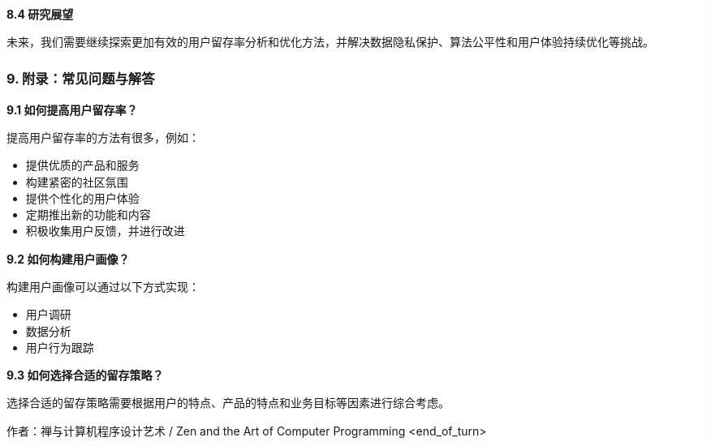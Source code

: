 **8.4 研究展望**

未来，我们需要继续探索更加有效的用户留存率分析和优化方法，并解决数据隐私保护、算法公平性和用户体验持续优化等挑战。


### 9. 附录：常见问题与解答

**9.1 如何提高用户留存率？**

提高用户留存率的方法有很多，例如：

* 提供优质的产品和服务
* 构建紧密的社区氛围
* 提供个性化的用户体验
* 定期推出新的功能和内容
* 积极收集用户反馈，并进行改进

**9.2 如何构建用户画像？**

构建用户画像可以通过以下方式实现：

* 用户调研
* 数据分析
* 用户行为跟踪

**9.3 如何选择合适的留存策略？**

选择合适的留存策略需要根据用户的特点、产品的特点和业务目标等因素进行综合考虑。


作者：禅与计算机程序设计艺术 / Zen and the Art of Computer Programming 
<end_of_turn>

